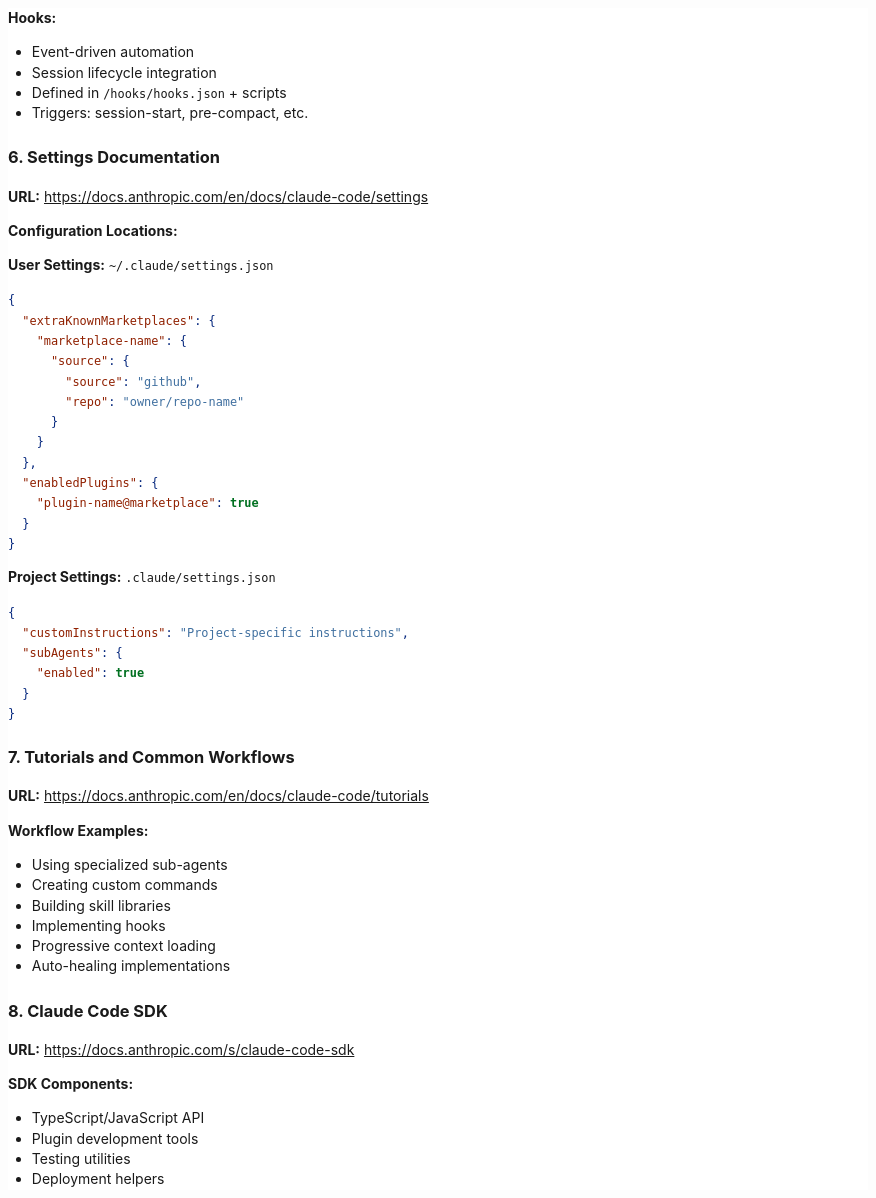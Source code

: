 **Hooks:**
- Event-driven automation
- Session lifecycle integration
- Defined in `/hooks/hooks.json` + scripts
- Triggers: session-start, pre-compact, etc.

### 6. Settings Documentation
**URL:** https://docs.anthropic.com/en/docs/claude-code/settings

**Configuration Locations:**

**User Settings:** `~/.claude/settings.json`
```json
{
  "extraKnownMarketplaces": {
    "marketplace-name": {
      "source": {
        "source": "github",
        "repo": "owner/repo-name"
      }
    }
  },
  "enabledPlugins": {
    "plugin-name@marketplace": true
  }
}
```

**Project Settings:** `.claude/settings.json`
```json
{
  "customInstructions": "Project-specific instructions",
  "subAgents": {
    "enabled": true
  }
}
```

### 7. Tutorials and Common Workflows
**URL:** https://docs.anthropic.com/en/docs/claude-code/tutorials

**Workflow Examples:**
- Using specialized sub-agents
- Creating custom commands
- Building skill libraries
- Implementing hooks
- Progressive context loading
- Auto-healing implementations

### 8. Claude Code SDK
**URL:** https://docs.anthropic.com/s/claude-code-sdk

**SDK Components:**
- TypeScript/JavaScript API
- Plugin development tools
- Testing utilities
- Deployment helpers
